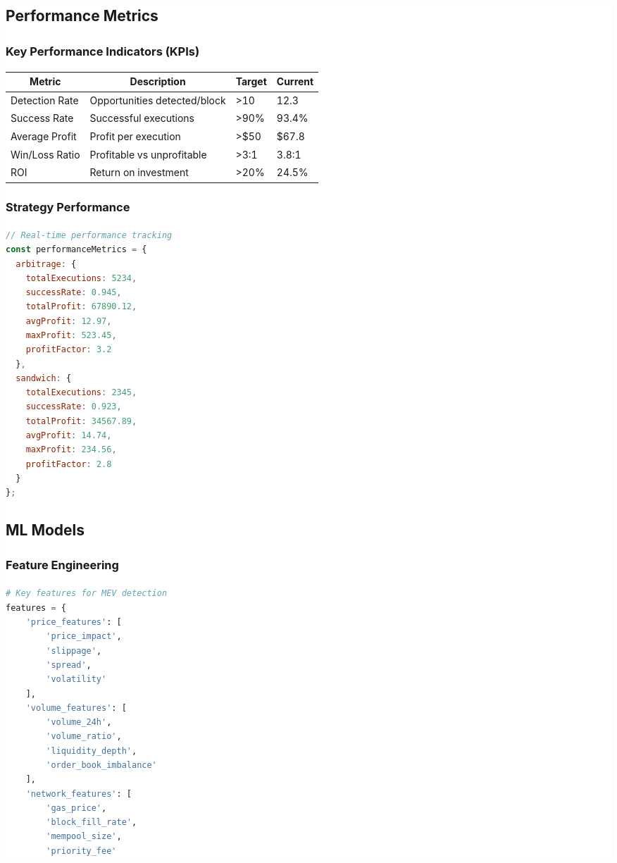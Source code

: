 ## Performance Metrics

### Key Performance Indicators (KPIs)

| Metric | Description | Target | Current |
|--------|-------------|--------|---------|
| Detection Rate | Opportunities detected/block | >10 | 12.3 |
| Success Rate | Successful executions | >90% | 93.4% |
| Average Profit | Profit per execution | >$50 | $67.8 |
| Win/Loss Ratio | Profitable vs unprofitable | >3:1 | 3.8:1 |
| ROI | Return on investment | >20% | 24.5% |

### Strategy Performance

```javascript
// Real-time performance tracking
const performanceMetrics = {
  arbitrage: {
    totalExecutions: 5234,
    successRate: 0.945,
    totalProfit: 67890.12,
    avgProfit: 12.97,
    maxProfit: 523.45,
    profitFactor: 3.2
  },
  sandwich: {
    totalExecutions: 2345,
    successRate: 0.923,
    totalProfit: 34567.89,
    avgProfit: 14.74,
    maxProfit: 234.56,
    profitFactor: 2.8
  }
};
```

## ML Models

### Feature Engineering

```python
# Key features for MEV detection
features = {
    'price_features': [
        'price_impact',
        'slippage',
        'spread',
        'volatility'
    ],
    'volume_features': [
        'volume_24h',
        'volume_ratio',
        'liquidity_depth',
        'order_book_imbalance'
    ],
    'network_features': [
        'gas_price',
        'block_fill_rate',
        'mempool_size',
        'priority_fee'
```